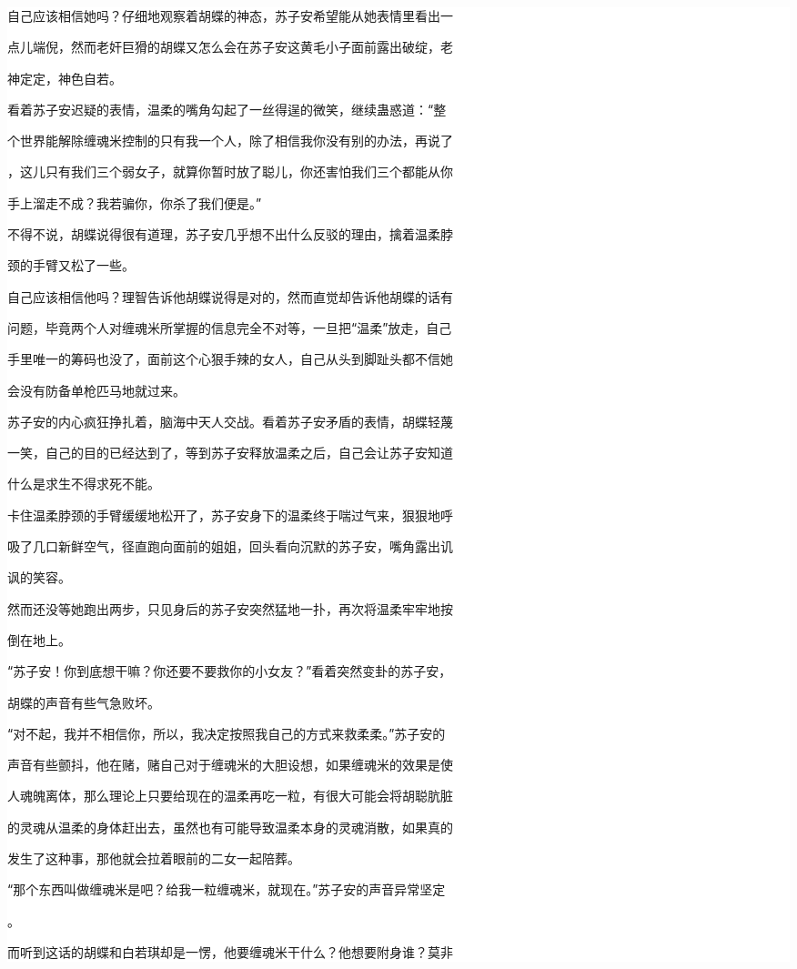 自己应该相信她吗？仔细地观察着胡蝶的神态，苏子安希望能从她表情里看出一

点儿端倪，然而老奸巨猾的胡蝶又怎么会在苏子安这黄毛小子面前露出破绽，老

神定定，神色自若。

看着苏子安迟疑的表情，温柔的嘴角勾起了一丝得逞的微笑，继续蛊惑道：“整

个世界能解除缠魂米控制的只有我一个人，除了相信我你没有别的办法，再说了

，这儿只有我们三个弱女子，就算你暂时放了聪儿，你还害怕我们三个都能从你

手上溜走不成？我若骗你，你杀了我们便是。”



不得不说，胡蝶说得很有道理，苏子安几乎想不出什么反驳的理由，擒着温柔脖

颈的手臂又松了一些。

自己应该相信他吗？理智告诉他胡蝶说得是对的，然而直觉却告诉他胡蝶的话有

问题，毕竟两个人对缠魂米所掌握的信息完全不对等，一旦把“温柔”放走，自己

手里唯一的筹码也没了，面前这个心狠手辣的女人，自己从头到脚趾头都不信她

会没有防备单枪匹马地就过来。

苏子安的内心疯狂挣扎着，脑海中天人交战。看着苏子安矛盾的表情，胡蝶轻蔑

一笑，自己的目的已经达到了，等到苏子安释放温柔之后，自己会让苏子安知道

什么是求生不得求死不能。



卡住温柔脖颈的手臂缓缓地松开了，苏子安身下的温柔终于喘过气来，狠狠地呼

吸了几口新鲜空气，径直跑向面前的姐姐，回头看向沉默的苏子安，嘴角露出讥

讽的笑容。



然而还没等她跑出两步，只见身后的苏子安突然猛地一扑，再次将温柔牢牢地按

倒在地上。

“苏子安！你到底想干嘛？你还要不要救你的小女友？”看着突然变卦的苏子安，

胡蝶的声音有些气急败坏。

“对不起，我并不相信你，所以，我决定按照我自己的方式来救柔柔。”苏子安的

声音有些颤抖，他在赌，赌自己对于缠魂米的大胆设想，如果缠魂米的效果是使

人魂魄离体，那么理论上只要给现在的温柔再吃一粒，有很大可能会将胡聪肮脏

的灵魂从温柔的身体赶出去，虽然也有可能导致温柔本身的灵魂消散，如果真的

发生了这种事，那他就会拉着眼前的二女一起陪葬。

“那个东西叫做缠魂米是吧？给我一粒缠魂米，就现在。”苏子安的声音异常坚定

。

而听到这话的胡蝶和白若琪却是一愣，他要缠魂米干什么？他想要附身谁？莫非
